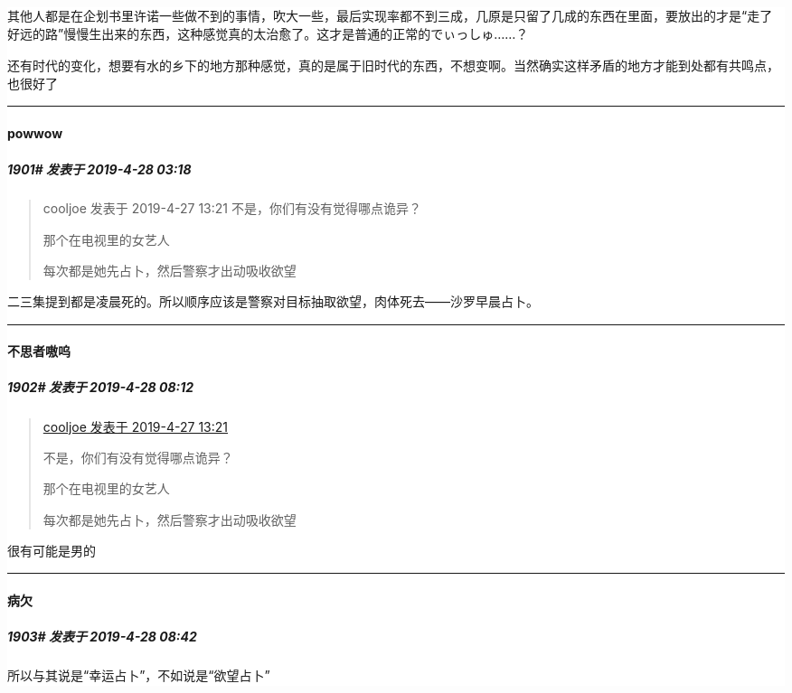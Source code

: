 其他人都是在企划书里许诺一些做不到的事情，吹大一些，最后实现率都不到三成，几原是只留了几成的东西在里面，要放出的才是“走了好远的路”慢慢生出来的东西，这种感觉真的太治愈了。这才是普通的正常的でぃっしゅ……？


还有时代的变化，想要有水的乡下的地方那种感觉，真的是属于旧时代的东西，不想变啊。当然确实这样矛盾的地方才能到处都有共鸣点，也很好了







-----

####  powwow  
##### 1901#       发表于 2019-4-28 03:18



<blockquote>cooljoe 发表于 2019-4-27 13:21
不是，你们有没有觉得哪点诡异？

那个在电视里的女艺人

每次都是她先占卜，然后警察才出动吸收欲望
</blockquote>
二三集提到都是凌晨死的。所以顺序应该是警察对目标抽取欲望，肉体死去——沙罗早晨占卜。







-----

####  不思者嗷呜  
##### 1902#       发表于 2019-4-28 08:12



<blockquote><a href="httphttps://bbs.saraba1st.com/2b/forum.php?mod=redirect&amp;goto=findpost&amp;pid=43476861&amp;ptid=1823023" target="_blank">cooljoe 发表于 2019-4-27 13:21</a>

不是，你们有没有觉得哪点诡异？

那个在电视里的女艺人

每次都是她先占卜，然后警察才出动吸收欲望</blockquote>
很有可能是男的







-----

####  病欠  
##### 1903#       发表于 2019-4-28 08:42




所以与其说是“幸运占卜”，不如说是“欲望占卜”
